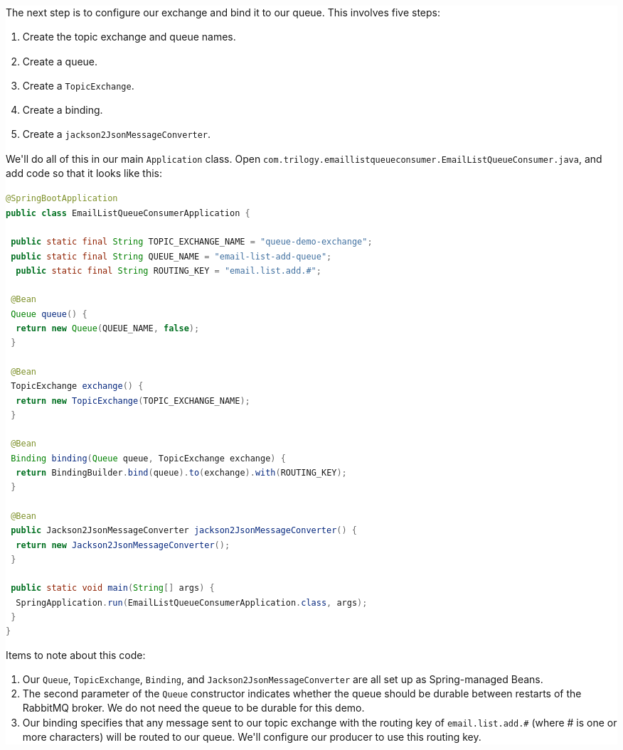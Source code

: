 The next step is to configure our exchange and bind it to our queue. This involves five steps:

1. Create the topic exchange and queue names.

2. Create a queue.

3. Create a ```TopicExchange```.

4. Create a binding.

5. Create a ```jackson2JsonMessageConverter```.

We'll do all of this in our main ```Application``` class. Open ```com.trilogy.emaillistqueueconsumer.EmailListQueueConsumer.java```, and add code so that it looks like this:

```java
@SpringBootApplication
public class EmailListQueueConsumerApplication {

 public static final String TOPIC_EXCHANGE_NAME = "queue-demo-exchange";
 public static final String QUEUE_NAME = "email-list-add-queue";
  public static final String ROUTING_KEY = "email.list.add.#";

 @Bean
 Queue queue() {
  return new Queue(QUEUE_NAME, false);
 }

 @Bean
 TopicExchange exchange() {
  return new TopicExchange(TOPIC_EXCHANGE_NAME);
 }

 @Bean
 Binding binding(Queue queue, TopicExchange exchange) {
  return BindingBuilder.bind(queue).to(exchange).with(ROUTING_KEY);
 }

 @Bean
 public Jackson2JsonMessageConverter jackson2JsonMessageConverter() {
  return new Jackson2JsonMessageConverter();
 }

 public static void main(String[] args) {
  SpringApplication.run(EmailListQueueConsumerApplication.class, args);
 }
}
```

Items to note about this code:

1. Our ```Queue```, ```TopicExchange```, ```Binding```, and ```Jackson2JsonMessageConverter``` are all set up as Spring-managed Beans.
2. The second parameter of the ```Queue``` constructor indicates whether the queue should be durable between restarts of the RabbitMQ broker. We do not need the queue to be durable for this demo.
3. Our binding specifies that any message sent to our topic exchange with the routing key of ```email.list.add.#``` (where # is one or more characters) will be routed to our queue. We'll configure our producer to use this routing key.
